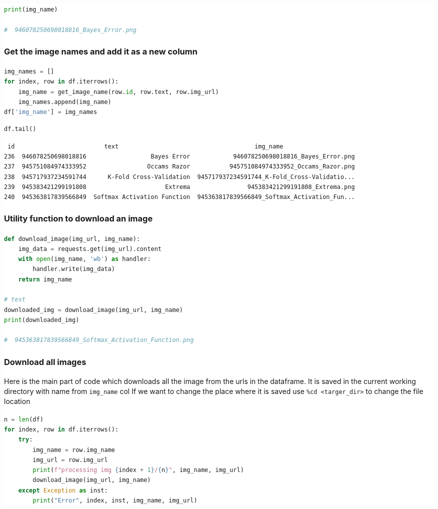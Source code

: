 ```python
print(img_name)

#  946078250698018816_Bayes_Error.png
```

   


### Get the image names and add it as a new column
```python
img_names = []
for index, row in df.iterrows():
    img_name = get_image_name(row.id, row.text, row.img_url)
    img_names.append(img_name)
df['img_name'] = img_names
```


```python
df.tail()
```

```
 id                         text                                      img_name
236  946078250698018816                  Bayes Error            946078250698018816_Bayes_Error.png
237  945751084974333952                 Occams Razor           945751084974333952_Occams_Razor.png
238  945717937234591744      K-Fold Cross-Validation  945717937234591744_K-Fold_Cross-Validatio...
239  945383421299191808                      Extrema                945383421299191808_Extrema.png
240  945363817839566849  Softmax Activation Function  945363817839566849_Softmax_Activation_Fun...
```

### Utility function to download an image
```python
def download_image(img_url, img_name):
    img_data = requests.get(img_url).content
    with open(img_name, 'wb') as handler:
        handler.write(img_data)
    return img_name

# test
downloaded_img = download_image(img_url, img_name)
print(downloaded_img)

#  945363817839566849_Softmax_Activation_Function.png
```

### Download all images

Here is the main part of code which downloads all the image from the urls in the dataframe.
It is saved in the current working directory with name from `img_name` col
If we want to change the place where it is saved use `%cd <targer_dir>` to change the file location

```python
n = len(df)
for index, row in df.iterrows():
    try:
        img_name = row.img_name
        img_url = row.img_url
        print(f"processing img {index + 1}/{n}", img_name, img_url)
        download_image(img_url, img_name)      
    except Exception as inst:
        print("Error", index, inst, img_name, img_url)
```
